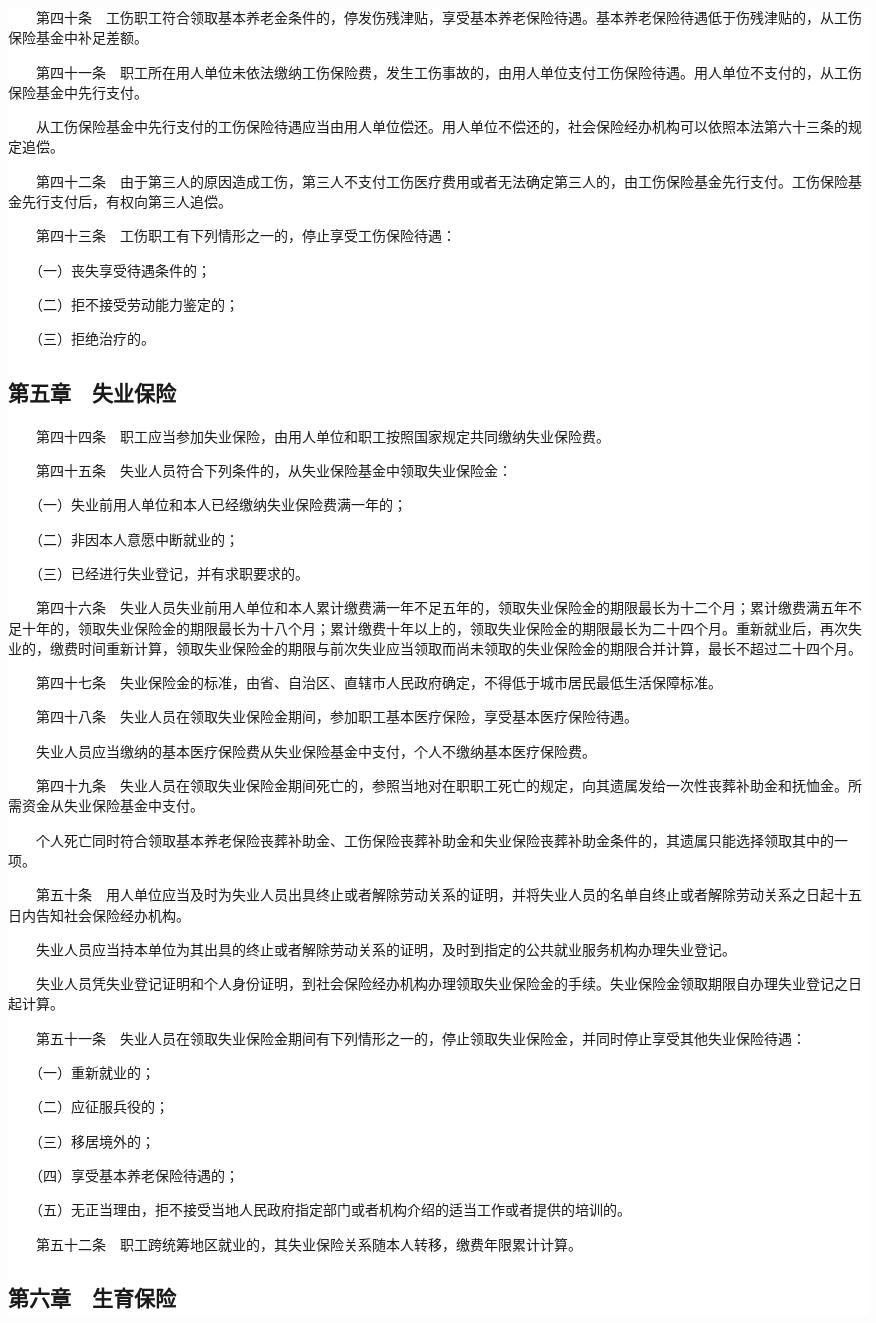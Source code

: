 　　第四十条　工伤职工符合领取基本养老金条件的，停发伤残津贴，享受基本养老保险待遇。基本养老保险待遇低于伤残津贴的，从工伤保险基金中补足差额。

　　第四十一条　职工所在用人单位未依法缴纳工伤保险费，发生工伤事故的，由用人单位支付工伤保险待遇。用人单位不支付的，从工伤保险基金中先行支付。

　　从工伤保险基金中先行支付的工伤保险待遇应当由用人单位偿还。用人单位不偿还的，社会保险经办机构可以依照本法第六十三条的规定追偿。

　　第四十二条　由于第三人的原因造成工伤，第三人不支付工伤医疗费用或者无法确定第三人的，由工伤保险基金先行支付。工伤保险基金先行支付后，有权向第三人追偿。

　　第四十三条　工伤职工有下列情形之一的，停止享受工伤保险待遇：

　　（一）丧失享受待遇条件的；

　　（二）拒不接受劳动能力鉴定的；

　　（三）拒绝治疗的。

## 第五章　失业保险

　　第四十四条　职工应当参加失业保险，由用人单位和职工按照国家规定共同缴纳失业保险费。

　　第四十五条　失业人员符合下列条件的，从失业保险基金中领取失业保险金：

　　（一）失业前用人单位和本人已经缴纳失业保险费满一年的；

　　（二）非因本人意愿中断就业的；

　　（三）已经进行失业登记，并有求职要求的。

　　第四十六条　失业人员失业前用人单位和本人累计缴费满一年不足五年的，领取失业保险金的期限最长为十二个月；累计缴费满五年不足十年的，领取失业保险金的期限最长为十八个月；累计缴费十年以上的，领取失业保险金的期限最长为二十四个月。重新就业后，再次失业的，缴费时间重新计算，领取失业保险金的期限与前次失业应当领取而尚未领取的失业保险金的期限合并计算，最长不超过二十四个月。

　　第四十七条　失业保险金的标准，由省、自治区、直辖市人民政府确定，不得低于城市居民最低生活保障标准。

　　第四十八条　失业人员在领取失业保险金期间，参加职工基本医疗保险，享受基本医疗保险待遇。

　　失业人员应当缴纳的基本医疗保险费从失业保险基金中支付，个人不缴纳基本医疗保险费。

　　第四十九条　失业人员在领取失业保险金期间死亡的，参照当地对在职职工死亡的规定，向其遗属发给一次性丧葬补助金和抚恤金。所需资金从失业保险基金中支付。

　　个人死亡同时符合领取基本养老保险丧葬补助金、工伤保险丧葬补助金和失业保险丧葬补助金条件的，其遗属只能选择领取其中的一项。

　　第五十条　用人单位应当及时为失业人员出具终止或者解除劳动关系的证明，并将失业人员的名单自终止或者解除劳动关系之日起十五日内告知社会保险经办机构。

　　失业人员应当持本单位为其出具的终止或者解除劳动关系的证明，及时到指定的公共就业服务机构办理失业登记。

　　失业人员凭失业登记证明和个人身份证明，到社会保险经办机构办理领取失业保险金的手续。失业保险金领取期限自办理失业登记之日起计算。

　　第五十一条　失业人员在领取失业保险金期间有下列情形之一的，停止领取失业保险金，并同时停止享受其他失业保险待遇：

　　（一）重新就业的；

　　（二）应征服兵役的；

　　（三）移居境外的；

　　（四）享受基本养老保险待遇的；

　　（五）无正当理由，拒不接受当地人民政府指定部门或者机构介绍的适当工作或者提供的培训的。

　　第五十二条　职工跨统筹地区就业的，其失业保险关系随本人转移，缴费年限累计计算。

## 第六章　生育保险

